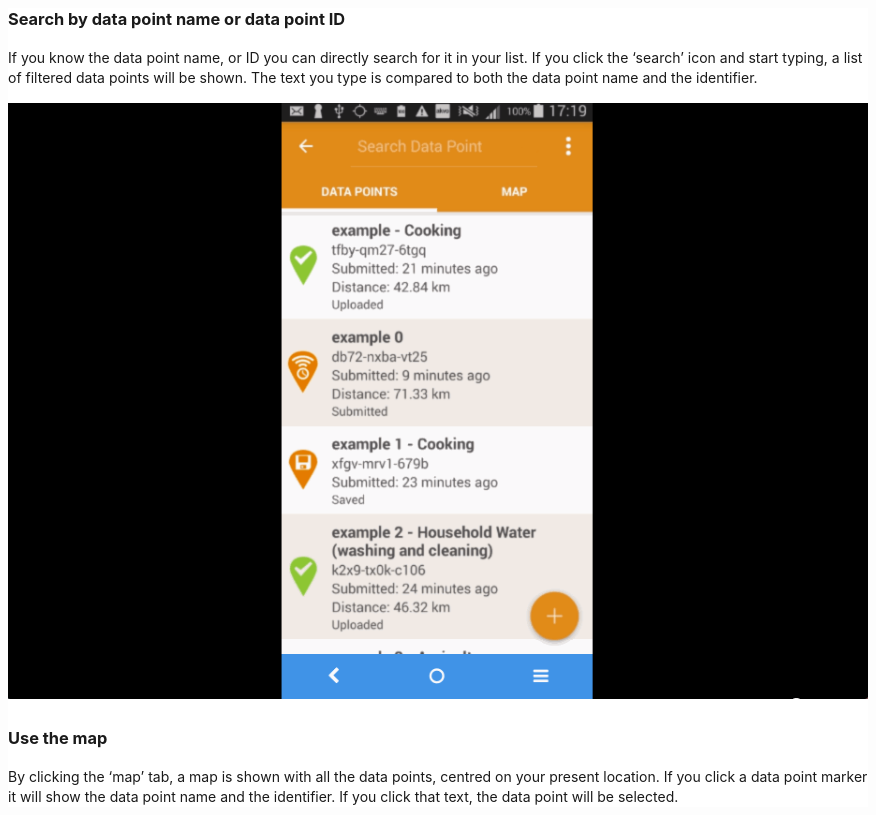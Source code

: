 ### Search by data point name or data point ID 
If you know the data point name, or ID you can directly search for it in your list. If you click the ‘search’ icon and start typing, a list of filtered data points will be shown. The text you type is compared to both the data point name and the identifier.

![Search by data point name or data point ID](media/data_point_search.gif)

### Use the map
By clicking the ‘map’ tab, a map is shown with all the data points, centred on your present location. If you click a data point marker it will show the data point name and the identifier. If you click that text, the data point will be selected.
